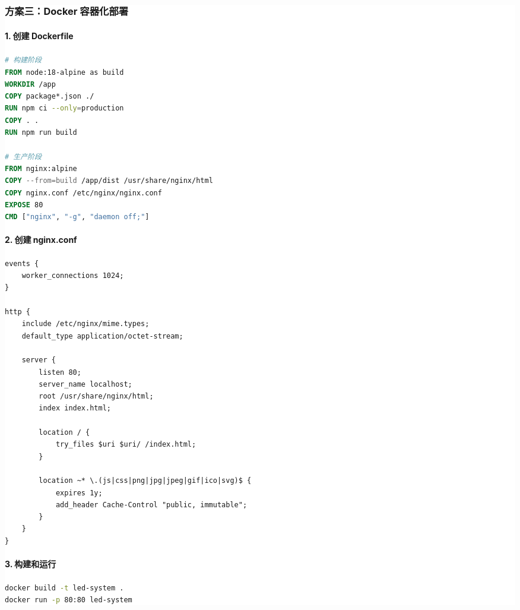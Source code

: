 ### 方案三：Docker 容器化部署

#### 1. 创建 Dockerfile
```dockerfile
# 构建阶段
FROM node:18-alpine as build
WORKDIR /app
COPY package*.json ./
RUN npm ci --only=production
COPY . .
RUN npm run build

# 生产阶段
FROM nginx:alpine
COPY --from=build /app/dist /usr/share/nginx/html
COPY nginx.conf /etc/nginx/nginx.conf
EXPOSE 80
CMD ["nginx", "-g", "daemon off;"]
```

#### 2. 创建 nginx.conf
```nginx
events {
    worker_connections 1024;
}

http {
    include /etc/nginx/mime.types;
    default_type application/octet-stream;

    server {
        listen 80;
        server_name localhost;
        root /usr/share/nginx/html;
        index index.html;

        location / {
            try_files $uri $uri/ /index.html;
        }

        location ~* \.(js|css|png|jpg|jpeg|gif|ico|svg)$ {
            expires 1y;
            add_header Cache-Control "public, immutable";
        }
    }
}
```

#### 3. 构建和运行
```bash
docker build -t led-system .
docker run -p 80:80 led-system
```
